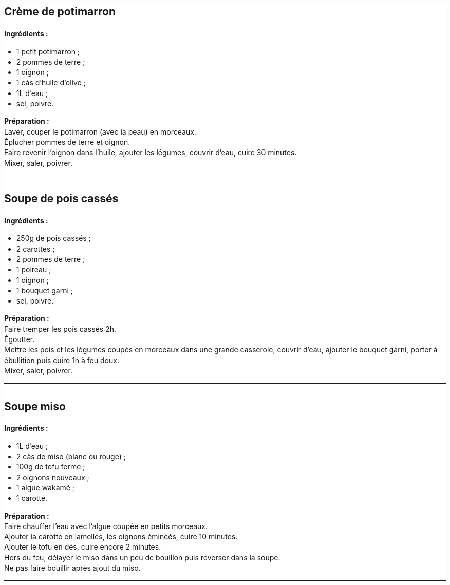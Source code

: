 
## Crème de potimarron

**Ingrédients :**
- 1 petit potimarron ;
- 2 pommes de terre ;
- 1 oignon ;
- 1 càs d’huile d’olive ;
- 1L d’eau ;
- sel, poivre.

**Préparation :**  
Laver, couper le potimarron (avec la peau) en morceaux.  
Éplucher pommes de terre et oignon.  
Faire revenir l’oignon dans l’huile, ajouter les légumes, couvrir d’eau, cuire 30 minutes.  
Mixer, saler, poivrer.

---

## Soupe de pois cassés

**Ingrédients :**
- 250g de pois cassés ;
- 2 carottes ;
- 2 pommes de terre ;
- 1 poireau ;
- 1 oignon ;
- 1 bouquet garni ;
- sel, poivre.

**Préparation :**  
Faire tremper les pois cassés 2h.  
Égoutter.  
Mettre les pois et les légumes coupés en morceaux dans une grande casserole, couvrir d’eau, ajouter le bouquet garni, porter à ébullition puis cuire 1h à feu doux.  
Mixer, saler, poivrer.

---

## Soupe miso

**Ingrédients :**
- 1L d’eau ;
- 2 càs de miso (blanc ou rouge) ;
- 100g de tofu ferme ;
- 2 oignons nouveaux ;
- 1 algue wakamé ;
- 1 carotte.

**Préparation :**  
Faire chauffer l’eau avec l’algue coupée en petits morceaux.  
Ajouter la carotte en lamelles, les oignons émincés, cuire 10 minutes.  
Ajouter le tofu en dés, cuire encore 2 minutes.  
Hors du feu, délayer le miso dans un peu de bouillon puis reverser dans la soupe.  
Ne pas faire bouillir après ajout du miso.

---
